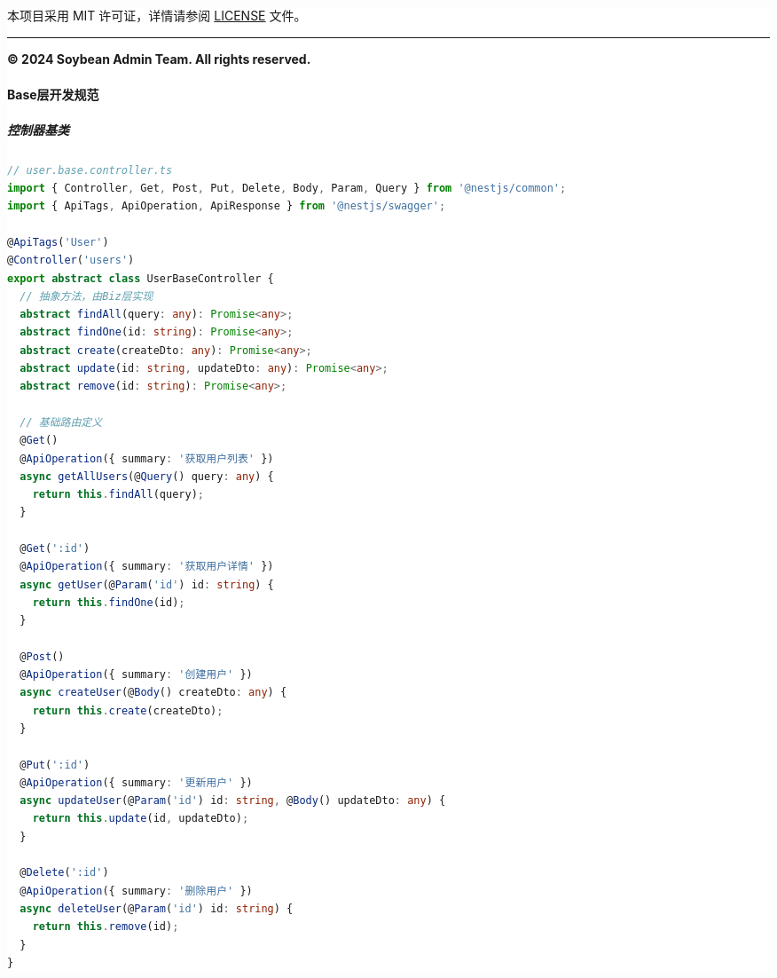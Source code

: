 本项目采用 MIT 许可证，详情请参阅 [LICENSE](LICENSE) 文件。

---

**© 2024 Soybean Admin Team. All rights reserved.**

#### Base层开发规范

##### 控制器基类
```typescript
// user.base.controller.ts
import { Controller, Get, Post, Put, Delete, Body, Param, Query } from '@nestjs/common';
import { ApiTags, ApiOperation, ApiResponse } from '@nestjs/swagger';

@ApiTags('User')
@Controller('users')
export abstract class UserBaseController {
  // 抽象方法，由Biz层实现
  abstract findAll(query: any): Promise<any>;
  abstract findOne(id: string): Promise<any>;
  abstract create(createDto: any): Promise<any>;
  abstract update(id: string, updateDto: any): Promise<any>;
  abstract remove(id: string): Promise<any>;

  // 基础路由定义
  @Get()
  @ApiOperation({ summary: '获取用户列表' })
  async getAllUsers(@Query() query: any) {
    return this.findAll(query);
  }

  @Get(':id')
  @ApiOperation({ summary: '获取用户详情' })
  async getUser(@Param('id') id: string) {
    return this.findOne(id);
  }

  @Post()
  @ApiOperation({ summary: '创建用户' })
  async createUser(@Body() createDto: any) {
    return this.create(createDto);
  }

  @Put(':id')
  @ApiOperation({ summary: '更新用户' })
  async updateUser(@Param('id') id: string, @Body() updateDto: any) {
    return this.update(id, updateDto);
  }

  @Delete(':id')
  @ApiOperation({ summary: '删除用户' })
  async deleteUser(@Param('id') id: string) {
    return this.remove(id);
  }
}
```

